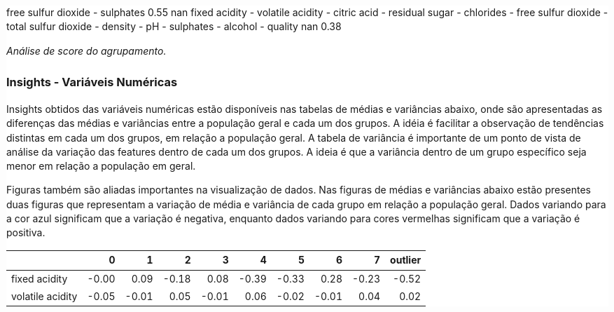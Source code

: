 <td align="left">free sulfur dioxide - sulphates</td>
<td align="right">0.55</td>
<td align="right">nan</td>
</tr>
<tr>
<td align="left">fixed acidity - volatile acidity - citric acid - residual sugar - chlorides - free sulfur dioxide - total sulfur dioxide - density - pH - sulphates - alcohol - quality</td>
<td align="right">nan</td>
<td align="right">0.38</td>
</tr>
</tbody>
</table><p><em>Análise de score do agrupamento.</em></p>
<h3>Insights - Variáveis Numéricas</h3>
<p>Insights obtidos das variáveis numéricas estão disponíveis nas tabelas de médias e variâncias abaixo, onde são apresentadas as diferenças das médias e variâncias entre a população geral e cada um dos grupos. A idéia é facilitar a observação de tendências distintas em cada um dos grupos, em relação a população geral. A tabela de variância é importante de um ponto de vista de análise da variação das features dentro de cada um dos grupos. A ideia é que a variância dentro de um grupo específico seja menor em relação a população em geral.</p>
<p>Figuras também são aliadas importantes na visualização de dados. Nas figuras de médias e variâncias abaixo estão presentes duas figuras que representam a variação de média e variância de cada grupo em relação a população geral. Dados variando para a cor azul significam que a variação é negativa, enquanto dados variando para cores vermelhas significam que a variação é positiva.</p>
<table>
<thead>
<tr>
<th align="left"></th>
<th align="right">0</th>
<th align="right">1</th>
<th align="right">2</th>
<th align="right">3</th>
<th align="right">4</th>
<th align="right">5</th>
<th align="right">6</th>
<th align="right">7</th>
<th align="right">outlier</th>
</tr>
</thead>
<tbody>
<tr>
<td align="left">fixed acidity</td>
<td align="right">-0.00</td>
<td align="right">0.09</td>
<td align="right">-0.18</td>
<td align="right">0.08</td>
<td align="right">-0.39</td>
<td align="right">-0.33</td>
<td align="right">0.28</td>
<td align="right">-0.23</td>
<td align="right">-0.52</td>
</tr>
<tr>
<td align="left">volatile acidity</td>
<td align="right">-0.05</td>
<td align="right">-0.01</td>
<td align="right">0.05</td>
<td align="right">-0.01</td>
<td align="right">0.06</td>
<td align="right">-0.02</td>
<td align="right">-0.01</td>
<td align="right">0.04</td>
<td align="right">0.02</td>
</tr>
<tr>